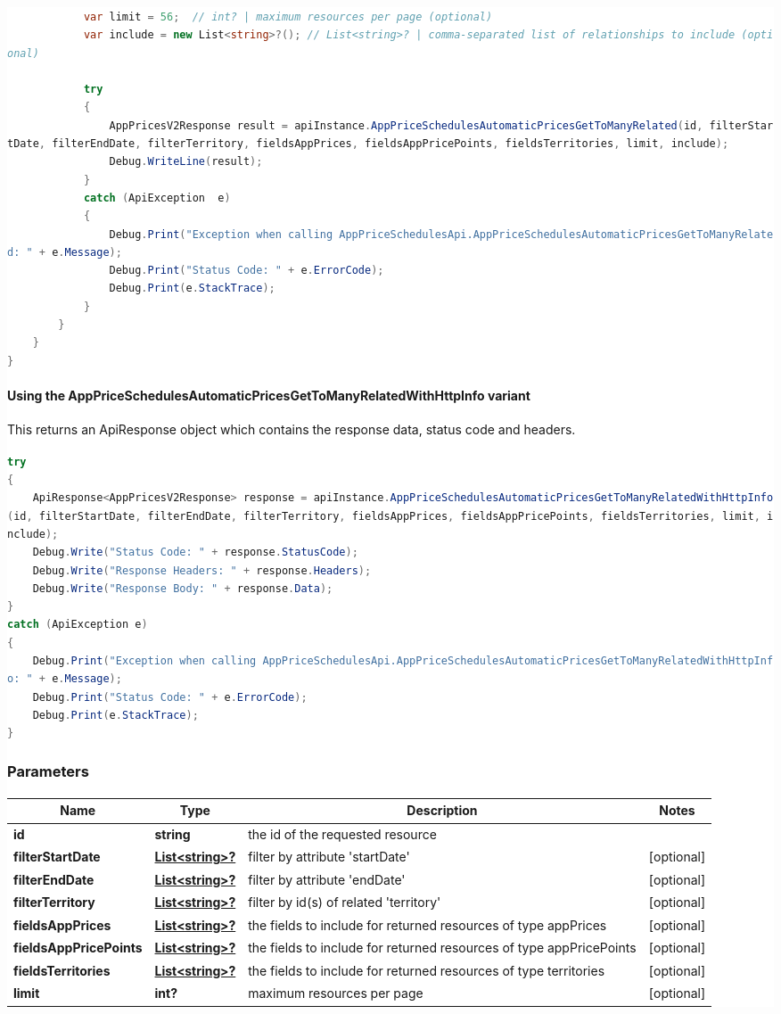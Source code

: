 ```csharp
            var limit = 56;  // int? | maximum resources per page (optional) 
            var include = new List<string>?(); // List<string>? | comma-separated list of relationships to include (optional) 

            try
            {
                AppPricesV2Response result = apiInstance.AppPriceSchedulesAutomaticPricesGetToManyRelated(id, filterStartDate, filterEndDate, filterTerritory, fieldsAppPrices, fieldsAppPricePoints, fieldsTerritories, limit, include);
                Debug.WriteLine(result);
            }
            catch (ApiException  e)
            {
                Debug.Print("Exception when calling AppPriceSchedulesApi.AppPriceSchedulesAutomaticPricesGetToManyRelated: " + e.Message);
                Debug.Print("Status Code: " + e.ErrorCode);
                Debug.Print(e.StackTrace);
            }
        }
    }
}
```

#### Using the AppPriceSchedulesAutomaticPricesGetToManyRelatedWithHttpInfo variant
This returns an ApiResponse object which contains the response data, status code and headers.

```csharp
try
{
    ApiResponse<AppPricesV2Response> response = apiInstance.AppPriceSchedulesAutomaticPricesGetToManyRelatedWithHttpInfo(id, filterStartDate, filterEndDate, filterTerritory, fieldsAppPrices, fieldsAppPricePoints, fieldsTerritories, limit, include);
    Debug.Write("Status Code: " + response.StatusCode);
    Debug.Write("Response Headers: " + response.Headers);
    Debug.Write("Response Body: " + response.Data);
}
catch (ApiException e)
{
    Debug.Print("Exception when calling AppPriceSchedulesApi.AppPriceSchedulesAutomaticPricesGetToManyRelatedWithHttpInfo: " + e.Message);
    Debug.Print("Status Code: " + e.ErrorCode);
    Debug.Print(e.StackTrace);
}
```

### Parameters

| Name | Type | Description | Notes |
|------|------|-------------|-------|
| **id** | **string** | the id of the requested resource |  |
| **filterStartDate** | [**List&lt;string&gt;?**](string.md) | filter by attribute &#39;startDate&#39; | [optional]  |
| **filterEndDate** | [**List&lt;string&gt;?**](string.md) | filter by attribute &#39;endDate&#39; | [optional]  |
| **filterTerritory** | [**List&lt;string&gt;?**](string.md) | filter by id(s) of related &#39;territory&#39; | [optional]  |
| **fieldsAppPrices** | [**List&lt;string&gt;?**](string.md) | the fields to include for returned resources of type appPrices | [optional]  |
| **fieldsAppPricePoints** | [**List&lt;string&gt;?**](string.md) | the fields to include for returned resources of type appPricePoints | [optional]  |
| **fieldsTerritories** | [**List&lt;string&gt;?**](string.md) | the fields to include for returned resources of type territories | [optional]  |
| **limit** | **int?** | maximum resources per page | [optional]  |